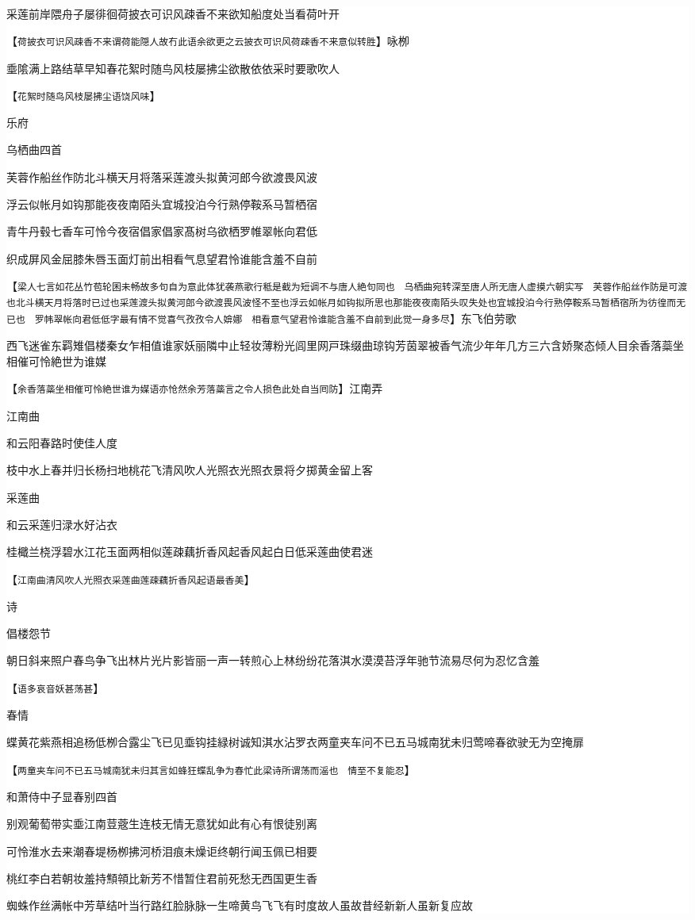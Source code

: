 采莲前岸隈舟子屡徘徊荷披衣可识风疎香不来欲知船度处当看荷叶开  

【`荷披衣可识风疎香不来谓荷能隠人故冇此语余欲更之云披衣可识风荷疎香不来意似转胜`】咏栁  

埀隂满上路结草早知春花絮时随鸟风枝屡拂尘欲散依依采时要歌吹人  

【`花絮时随鸟风枝屡拂尘语饶风味`】  

乐府  

乌栖曲四首  

芙蓉作船丝作防北斗横天月将落采莲渡头拟黄河郎今欲渡畏风波  

浮云似帐月如钩那能夜夜南陌头宜城投泊今行熟停鞍系马暂栖宿  

青牛丹毂七香车可怜今夜宿倡家倡家髙树乌欲栖罗帷翠帐向君低  

织成屏风金屈膝朱唇玉面灯前出相看气息望君怜谁能含羞不自前  

【`梁人七言如花丛竹苞轮囷未畅故多句自为意此体犹袭燕歌行秪是截为短调不与唐人絶句同也　乌栖曲宛转深至唐人所无唐人虚摸六朝实写　芙蓉作船丝作防是可渡也北斗横天月将落时已过也采莲渡头拟黄河郎今欲渡畏风波怪不至也浮云如帐月如钩拟所思也那能夜夜南陌头叹失处也宜城投泊今行熟停鞍系马暂栖宿所为彷徨而无已也　罗帏翠帐向君低低字最有情不觉喜气孜孜令人媕娜　相看意气望君怜谁能含羞不自前到此觉一身多尽`】东飞伯劳歌  

西飞迷雀东羁雉倡楼秦女乍相值谁家妖丽隣中止轻妆薄粉光闾里网戸珠缀曲琼钩芳茵翠被香气流少年年几方三六含娇聚态倾人目余香落蘂坐相催可怜絶世为谁媒  

【`余香落蘂坐相催可怜絶世谁为媒语亦怆然余芳落蘂言之令人损色此处自当囘防`】江南弄  

江南曲  

和云阳春路时使佳人度  

枝中水上春并归长杨扫地桃花飞清风吹人光照衣光照衣景将夕掷黄金留上客  

采莲曲  

和云采莲归渌水好沾衣  

桂檝兰桡浮碧水江花玉面两相似莲疎藕折香风起香风起白日低采莲曲使君迷  

【`江南曲清风吹人光照衣采莲曲莲疎藕折香风起语最香美`】  

诗  

倡楼怨节  

朝日斜来照户春鸟争飞出林片光片影皆丽一声一转煎心上林纷纷花落淇水漠漠苔浮年驰节流易尽何为忍忆含羞  

【`语多哀音妖甚荡甚`】  

春情  

蝶黄花紫燕相追杨低栁合露尘飞已见埀钩挂緑树诚知淇水沾罗衣两童夹车问不已五马城南犹未归莺啼春欲驶无为空掩扉  

【`两童夹车问不已五马城南犹未归其言如蜂狂蝶乱争为春忙此梁诗所谓荡而滛也　情至不复能忍`】  

和萧侍中子显春别四首  

别观葡萄带实埀江南荳蔲生连枝无情无意犹如此有心有恨徒别离  

可怜淮水去来潮春堤杨栁拂河桥泪痕未燥讵终朝行闻玉佩已相要  

桃红李白若朝妆羞持顦顇比新芳不惜暂住君前死愁无西国更生香  

蜘蛛作丝满帐中芳草结叶当行路红脸脉脉一生啼黄鸟飞飞有时度故人虽故昔经新新人虽新复应故  
